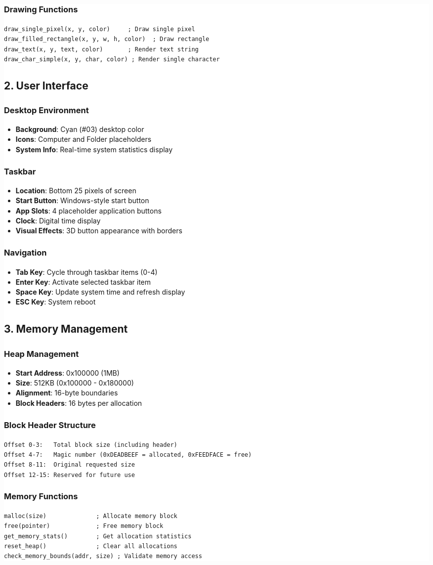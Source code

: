 ### Drawing Functions
```assembly
draw_single_pixel(x, y, color)     ; Draw single pixel
draw_filled_rectangle(x, y, w, h, color)  ; Draw rectangle
draw_text(x, y, text, color)       ; Render text string
draw_char_simple(x, y, char, color) ; Render single character
```

## 2. User Interface

### Desktop Environment
- **Background**: Cyan (#03) desktop color
- **Icons**: Computer and Folder placeholders
- **System Info**: Real-time system statistics display

### Taskbar
- **Location**: Bottom 25 pixels of screen
- **Start Button**: Windows-style start button
- **App Slots**: 4 placeholder application buttons
- **Clock**: Digital time display
- **Visual Effects**: 3D button appearance with borders

### Navigation
- **Tab Key**: Cycle through taskbar items (0-4)
- **Enter Key**: Activate selected taskbar item
- **Space Key**: Update system time and refresh display
- **ESC Key**: System reboot

## 3. Memory Management

### Heap Management
- **Start Address**: 0x100000 (1MB)
- **Size**: 512KB (0x100000 - 0x180000)
- **Alignment**: 16-byte boundaries
- **Block Headers**: 16 bytes per allocation

### Block Header Structure
```
Offset 0-3:   Total block size (including header)
Offset 4-7:   Magic number (0xDEADBEEF = allocated, 0xFEEDFACE = free)
Offset 8-11:  Original requested size
Offset 12-15: Reserved for future use
```

### Memory Functions
```assembly
malloc(size)              ; Allocate memory block
free(pointer)             ; Free memory block
get_memory_stats()        ; Get allocation statistics
reset_heap()              ; Clear all allocations
check_memory_bounds(addr, size) ; Validate memory access
```
